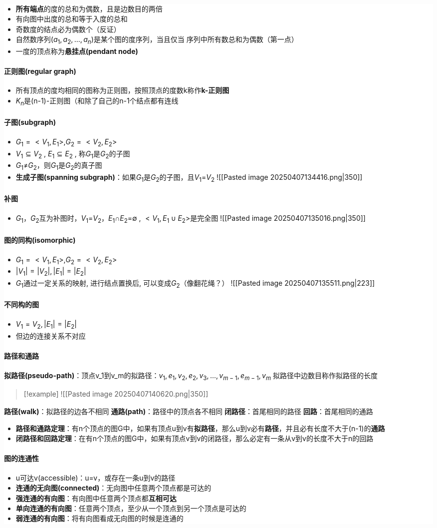 - **所有端点**的度的总和为偶数，且是边数目的两倍
- 有向图中出度的总和等于入度的总和
- 奇数度的结点必为偶数个（反证）
- 自然数序列$(a_1, a_2, ..., a_n)$是某个图的度序列，当且仅当 序列中所有数总和为偶数（第一点）
- 一度的顶点称为**悬挂点(pendant node)**
#### 正则图(regular graph)
- 所有顶点的度均相同的图称为正则图，按照顶点的度数k称作**k-正则图**
- $K_n$是(n-1)-正则图（和除了自己的n-1个结点都有连线

#### 子图(subgraph)
- $G_1 = <V_1 , E_1> , G_2 = <V_2 , E_2>$
- $V_1 ⊆ V_2$ , $E_1 ⊆ E_2$ , 称$G_1$是$G_2$的子图
- $G_1$≠$G_2$，则$G_1$是$G_2$的真子图
- **生成子图(spanning subgraph)**：如果$G_1$是$G_2$的子图，且$V_1$=$V_2$
  ![[Pasted image 20250407134416.png|350]]

#### 补图
- $G_1$，$G_2$互为补图时，$V_1$=$V_2$，$E_1$∩$E_2$=∅ , $<V_1 , E_1∪E_2>$是完全图
  ![[Pasted image 20250407135016.png|350]]

#### 图的同构(isomorphic)
- $G_1 = <V_1, E_1> , G_2=<V_2, E_2>$
- $|V_1|=|V_2|, |E_1|=|E_2|$
- $G_1$通过一定关系的映射, 进行结点置换后, 可以变成$G_2$（像翻花绳？）
  ![[Pasted image 20250407135511.png|223]]

#### 不同构的图
- $V_1 = V_2, |E_1|=|E_2|$
- 但边的连接关系不对应
#### 路径和通路
**拟路径(pseudo-path)**：顶点v_1到v_m的拟路径：$v_1, e_1, v_2, e_2, v_3, ... , v_{m-1}, e_{m-1}, v_m$
	拟路径中边数目称作拟路径的长度
> [!example] 
> ![[Pasted image 20250407140620.png|350]]

**路径(walk)**：拟路径的边各不相同
**通路(path)**：路径中的顶点各不相同
**闭路径**：首尾相同的路径
**回路**：首尾相同的通路

- **路径和通路定理**：有n个顶点的图G中，如果有顶点u到v有**拟路径**，那么u到v必有**路径**，并且必有长度不大于(n-1)的**通路**
- **闭路径和回路定理**：在有n个顶点的图G中，如果有顶点v到v的闭路径，那么必定有一条从v到v的长度不大于n的回路

#### 图的连通性
- u可达v(accessible)：u=v，或存在一条u到v的路径
- **连通的无向图(connected)**：无向图中任意两个顶点都是可达的
- **强连通的有向图**：有向图中任意两个顶点都**互相可达**
- **单向连通的有向图**：任意两个顶点，至少从一个顶点到另一个顶点是可达的
- **弱连通的有向图**：将有向图看成无向图的时候是连通的
